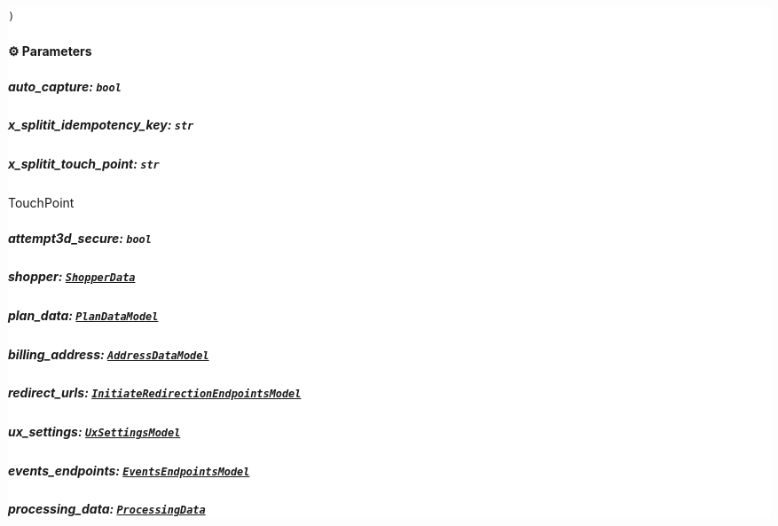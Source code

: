 ```python
)
```

#### ⚙️ Parameters<a id="⚙️-parameters"></a>

##### auto_capture: `bool`<a id="auto_capture-bool"></a>

##### x_splitit_idempotency_key: `str`<a id="x_splitit_idempotency_key-str"></a>

##### x_splitit_touch_point: `str`<a id="x_splitit_touch_point-str"></a>

TouchPoint

##### attempt3d_secure: `bool`<a id="attempt3d_secure-bool"></a>

##### shopper: [`ShopperData`](./python_splitit_client/type/shopper_data.py)<a id="shopper-shopperdatapython_splitit_clienttypeshopper_datapy"></a>


##### plan_data: [`PlanDataModel`](./python_splitit_client/type/plan_data_model.py)<a id="plan_data-plandatamodelpython_splitit_clienttypeplan_data_modelpy"></a>


##### billing_address: [`AddressDataModel`](./python_splitit_client/type/address_data_model.py)<a id="billing_address-addressdatamodelpython_splitit_clienttypeaddress_data_modelpy"></a>


##### redirect_urls: [`InitiateRedirectionEndpointsModel`](./python_splitit_client/type/initiate_redirection_endpoints_model.py)<a id="redirect_urls-initiateredirectionendpointsmodelpython_splitit_clienttypeinitiate_redirection_endpoints_modelpy"></a>


##### ux_settings: [`UxSettingsModel`](./python_splitit_client/type/ux_settings_model.py)<a id="ux_settings-uxsettingsmodelpython_splitit_clienttypeux_settings_modelpy"></a>


##### events_endpoints: [`EventsEndpointsModel`](./python_splitit_client/type/events_endpoints_model.py)<a id="events_endpoints-eventsendpointsmodelpython_splitit_clienttypeevents_endpoints_modelpy"></a>


##### processing_data: [`ProcessingData`](./python_splitit_client/type/processing_data.py)<a id="processing_data-processingdatapython_splitit_clienttypeprocessing_datapy"></a>
